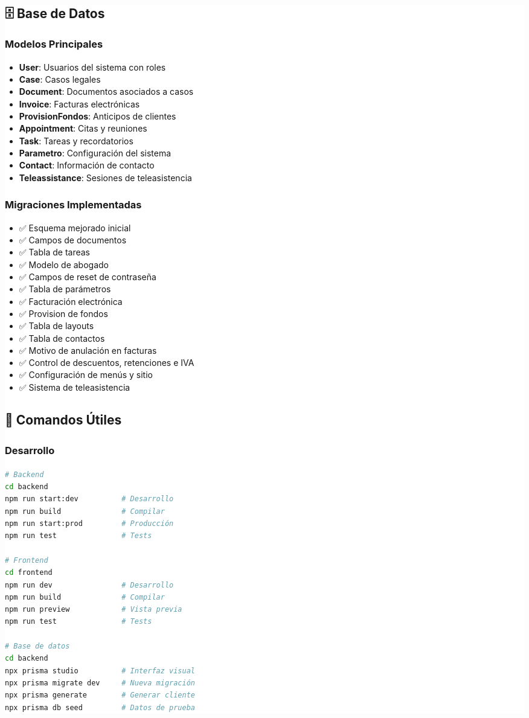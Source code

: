 ## 🗄️ **Base de Datos**

### Modelos Principales
- **User**: Usuarios del sistema con roles
- **Case**: Casos legales
- **Document**: Documentos asociados a casos
- **Invoice**: Facturas electrónicas
- **ProvisionFondos**: Anticipos de clientes
- **Appointment**: Citas y reuniones
- **Task**: Tareas y recordatorios
- **Parametro**: Configuración del sistema
- **Contact**: Información de contacto
- **Teleassistance**: Sesiones de teleasistencia

### Migraciones Implementadas
- ✅ Esquema mejorado inicial
- ✅ Campos de documentos
- ✅ Tabla de tareas
- ✅ Modelo de abogado
- ✅ Campos de reset de contraseña
- ✅ Tabla de parámetros
- ✅ Facturación electrónica
- ✅ Provision de fondos
- ✅ Tabla de layouts
- ✅ Tabla de contactos
- ✅ Motivo de anulación en facturas
- ✅ Control de descuentos, retenciones e IVA
- ✅ Configuración de menús y sitio
- ✅ Sistema de teleasistencia

## 🔧 **Comandos Útiles**

### Desarrollo
```bash
# Backend
cd backend
npm run start:dev          # Desarrollo
npm run build              # Compilar
npm run start:prod         # Producción
npm run test               # Tests

# Frontend
cd frontend
npm run dev                # Desarrollo
npm run build              # Compilar
npm run preview            # Vista previa
npm run test               # Tests

# Base de datos
cd backend
npx prisma studio          # Interfaz visual
npx prisma migrate dev     # Nueva migración
npx prisma generate        # Generar cliente
npx prisma db seed         # Datos de prueba
```
